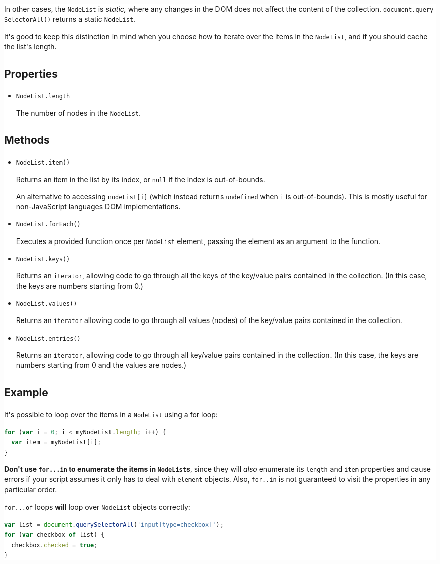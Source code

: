 In other cases, the `NodeList` is *static,* where any changes in the DOM does not affect the content of the collection. `document.querySelectorAll()` returns a static `NodeList`.

It's good to keep this distinction in mind when you choose how to iterate over the items in the `NodeList`, and if you should cache the list's length.

## Properties

- `NodeList.length`

  The number of nodes in the `NodeList`.

## Methods

- `NodeList.item()`

  Returns an item in the list by its index, or `null` if the index is out-of-bounds.

  An alternative to accessing `nodeList[i]` (which instead returns `undefined` when `i` is out-of-bounds). This is mostly useful for non-JavaScript languages DOM implementations.

- `NodeList.forEach()`

  Executes a provided function once per `NodeList` element, passing the element as an argument to the function.

- `NodeList.keys()`

  Returns an `iterator`, allowing code to go through all the keys of the key/value pairs contained in the collection. (In this case, the keys are numbers starting from 0.)

- `NodeList.values()`

  Returns an `iterator` allowing code to go through all values (nodes) of the key/value pairs contained in the collection.
  
- `NodeList.entries()`

  Returns an `iterator`, allowing code to go through all key/value pairs contained in the collection. (In this case, the keys are numbers starting from 0 and the values are nodes.)  

## Example

It's possible to loop over the items in a `NodeList` using a for loop:

```js
for (var i = 0; i < myNodeList.length; i++) {
  var item = myNodeList[i];
}
```

**Don't use `for...in`  to enumerate the items in `NodeList`s**, since they will *also* enumerate its `length` and `item` properties and cause errors if your script assumes it only has to deal with `element` objects. Also, `for..in` is not guaranteed to visit the properties in any particular order.

`for...of` loops **will** loop over `NodeList` objects correctly:

```js
var list = document.querySelectorAll('input[type=checkbox]');
for (var checkbox of list) {
  checkbox.checked = true;
}
```

